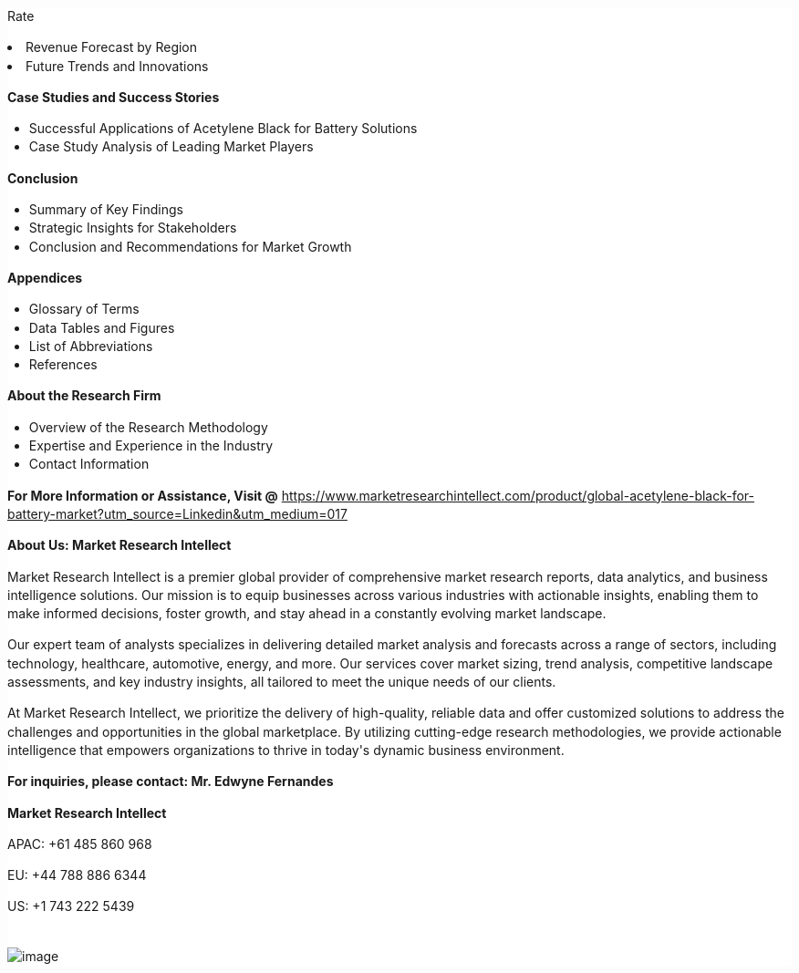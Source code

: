 Rate</li><li>Revenue Forecast by Region</li><li>Future Trends and Innovations</li></ul><p><strong>Case Studies and Success Stories</strong></p><ul><li>Successful Applications of Acetylene Black for Battery Solutions</li><li>Case Study Analysis of Leading Market Players</li></ul><p><strong>Conclusion</strong></p><ul><li>Summary of Key Findings</li><li>Strategic Insights for Stakeholders</li><li>Conclusion and Recommendations for Market Growth</li></ul><p><strong>Appendices</strong></p><ul><li>Glossary of Terms</li><li>Data Tables and Figures</li><li>List of Abbreviations</li><li>References</li></ul><p><strong>About the Research Firm</strong></p><ul><li>Overview of the Research Methodology</li><li>Expertise and Experience in the Industry</li><li>Contact Information</li></ul></div><div class="article-main__content" data-test-id="publishing-text-block"><p><span class="font-[700]"><strong>For More Information or Assistance, Visit @</strong>&nbsp;<a href="https://www.marketresearchintellect.com/product/global-acetylene-black-for-battery-market?utm_source=Linkedin&utm_medium=017">https://www.marketresearchintellect.com/product/global-acetylene-black-for-battery-market?utm_source=Linkedin&utm_medium=017</a></span></p><p><strong>About Us: Market Research Intellect</strong></p><p>Market Research Intellect is a premier global provider of comprehensive market research reports, data analytics, and business intelligence solutions. Our mission is to equip businesses across various industries with actionable insights, enabling them to make informed decisions, foster growth, and stay ahead in a constantly evolving market landscape.</p><p>Our expert team of analysts specializes in delivering detailed market analysis and forecasts across a range of sectors, including technology, healthcare, automotive, energy, and more. Our services cover market sizing, trend analysis, competitive landscape assessments, and key industry insights, all tailored to meet the unique needs of our clients.</p><p>At Market Research Intellect, we prioritize the delivery of high-quality, reliable data and offer customized solutions to address the challenges and opportunities in the global marketplace. By utilizing cutting-edge research methodologies, we provide actionable intelligence that empowers organizations to thrive in today's dynamic business environment.</p><p><strong>For inquiries, please contact: Mr. Edwyne Fernandes</strong></p><p><strong>Market Research Intellect</strong></p><p>APAC: +61 485 860 968</p><p>EU: +44 788 886 6344</p><p>US: +1 743 222 5439</p></div><div class="article-main__content" data-test-id="publishing-text-block">&nbsp;</div>
![image](https://github.com/user-attachments/assets/5125a322-c52c-4a35-91f7-eced6d1675df)
